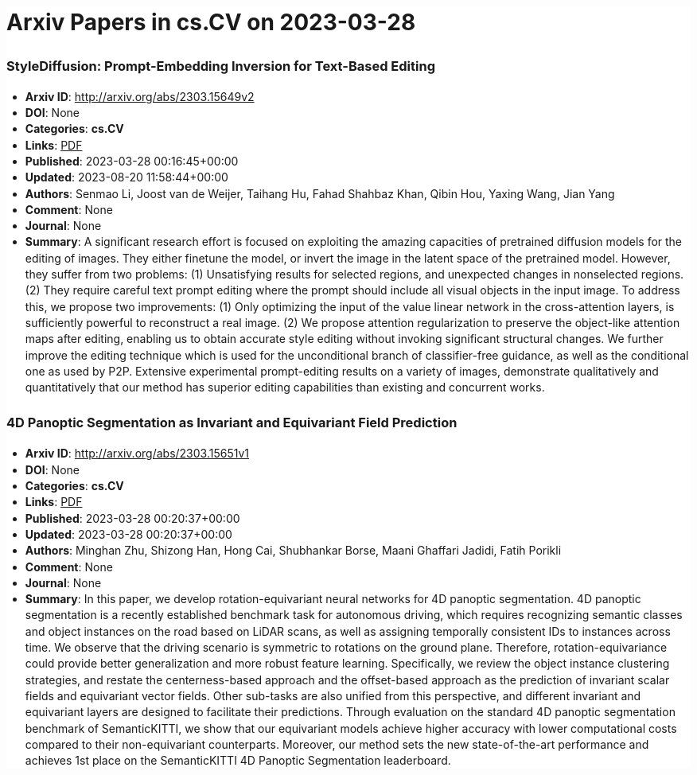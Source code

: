 # Arxiv Papers in cs.CV on 2023-03-28
### StyleDiffusion: Prompt-Embedding Inversion for Text-Based Editing
- **Arxiv ID**: http://arxiv.org/abs/2303.15649v2
- **DOI**: None
- **Categories**: **cs.CV**
- **Links**: [PDF](http://arxiv.org/pdf/2303.15649v2)
- **Published**: 2023-03-28 00:16:45+00:00
- **Updated**: 2023-08-20 11:58:44+00:00
- **Authors**: Senmao Li, Joost van de Weijer, Taihang Hu, Fahad Shahbaz Khan, Qibin Hou, Yaxing Wang, Jian Yang
- **Comment**: None
- **Journal**: None
- **Summary**: A significant research effort is focused on exploiting the amazing capacities of pretrained diffusion models for the editing of images. They either finetune the model, or invert the image in the latent space of the pretrained model. However, they suffer from two problems: (1) Unsatisfying results for selected regions, and unexpected changes in nonselected regions. (2) They require careful text prompt editing where the prompt should include all visual objects in the input image. To address this, we propose two improvements: (1) Only optimizing the input of the value linear network in the cross-attention layers, is sufficiently powerful to reconstruct a real image. (2) We propose attention regularization to preserve the object-like attention maps after editing, enabling us to obtain accurate style editing without invoking significant structural changes. We further improve the editing technique which is used for the unconditional branch of classifier-free guidance, as well as the conditional one as used by P2P. Extensive experimental prompt-editing results on a variety of images, demonstrate qualitatively and quantitatively that our method has superior editing capabilities than existing and concurrent works.



### 4D Panoptic Segmentation as Invariant and Equivariant Field Prediction
- **Arxiv ID**: http://arxiv.org/abs/2303.15651v1
- **DOI**: None
- **Categories**: **cs.CV**
- **Links**: [PDF](http://arxiv.org/pdf/2303.15651v1)
- **Published**: 2023-03-28 00:20:37+00:00
- **Updated**: 2023-03-28 00:20:37+00:00
- **Authors**: Minghan Zhu, Shizong Han, Hong Cai, Shubhankar Borse, Maani Ghaffari Jadidi, Fatih Porikli
- **Comment**: None
- **Journal**: None
- **Summary**: In this paper, we develop rotation-equivariant neural networks for 4D panoptic segmentation. 4D panoptic segmentation is a recently established benchmark task for autonomous driving, which requires recognizing semantic classes and object instances on the road based on LiDAR scans, as well as assigning temporally consistent IDs to instances across time. We observe that the driving scenario is symmetric to rotations on the ground plane. Therefore, rotation-equivariance could provide better generalization and more robust feature learning. Specifically, we review the object instance clustering strategies, and restate the centerness-based approach and the offset-based approach as the prediction of invariant scalar fields and equivariant vector fields. Other sub-tasks are also unified from this perspective, and different invariant and equivariant layers are designed to facilitate their predictions. Through evaluation on the standard 4D panoptic segmentation benchmark of SemanticKITTI, we show that our equivariant models achieve higher accuracy with lower computational costs compared to their non-equivariant counterparts. Moreover, our method sets the new state-of-the-art performance and achieves 1st place on the SemanticKITTI 4D Panoptic Segmentation leaderboard.
